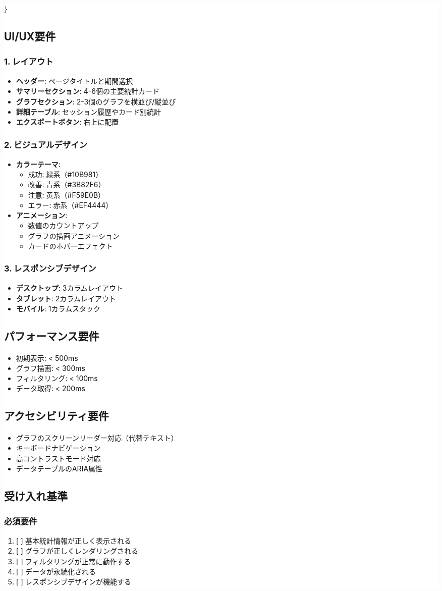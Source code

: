 ```typescript
}
```

## UI/UX要件

### 1. レイアウト

- **ヘッダー**: ページタイトルと期間選択
- **サマリーセクション**: 4-6個の主要統計カード
- **グラフセクション**: 2-3個のグラフを横並び/縦並び
- **詳細テーブル**: セッション履歴やカード別統計
- **エクスポートボタン**: 右上に配置

### 2. ビジュアルデザイン

- **カラーテーマ**:
  - 成功: 緑系（#10B981）
  - 改善: 青系（#3B82F6）
  - 注意: 黄系（#F59E0B）
  - エラー: 赤系（#EF4444）
- **アニメーション**:
  - 数値のカウントアップ
  - グラフの描画アニメーション
  - カードのホバーエフェクト

### 3. レスポンシブデザイン

- **デスクトップ**: 3カラムレイアウト
- **タブレット**: 2カラムレイアウト
- **モバイル**: 1カラムスタック

## パフォーマンス要件

- 初期表示: < 500ms
- グラフ描画: < 300ms
- フィルタリング: < 100ms
- データ取得: < 200ms

## アクセシビリティ要件

- グラフのスクリーンリーダー対応（代替テキスト）
- キーボードナビゲーション
- 高コントラストモード対応
- データテーブルのARIA属性

## 受け入れ基準

### 必須要件

1. [ ] 基本統計情報が正しく表示される
2. [ ] グラフが正しくレンダリングされる
3. [ ] フィルタリングが正常に動作する
4. [ ] データが永続化される
5. [ ] レスポンシブデザインが機能する
